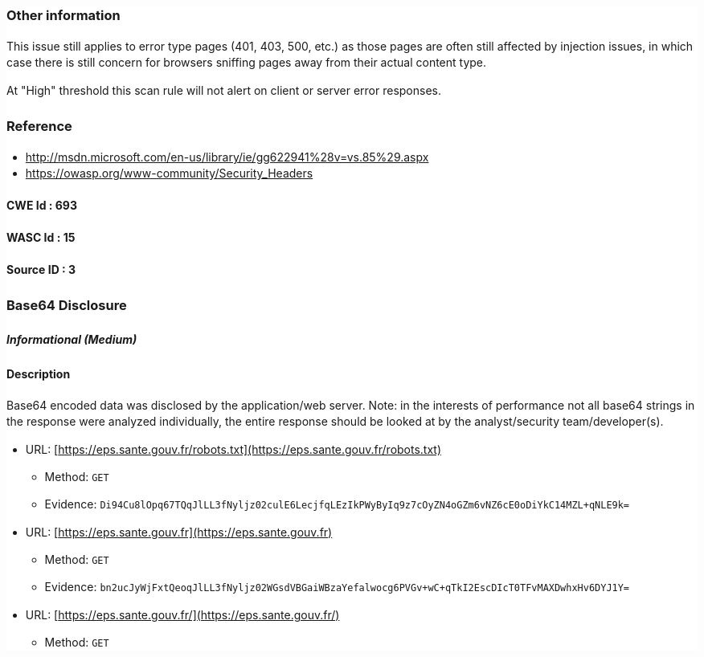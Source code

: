 ### Other information
<p>This issue still applies to error type pages (401, 403, 500, etc.) as those pages are often still affected by injection issues, in which case there is still concern for browsers sniffing pages away from their actual content type.</p><p>At "High" threshold this scan rule will not alert on client or server error responses.</p>
  
### Reference
* http://msdn.microsoft.com/en-us/library/ie/gg622941%28v=vs.85%29.aspx
* https://owasp.org/www-community/Security_Headers

  
#### CWE Id : 693
  
#### WASC Id : 15
  
#### Source ID : 3

  
  
  
  
### Base64 Disclosure
##### Informational (Medium)
  
  
  
  
#### Description
<p>Base64 encoded data was disclosed by the application/web server. Note: in the interests of performance not all base64 strings in the response were analyzed individually, the entire response should be looked at by the analyst/security team/developer(s).</p>
  
  
  
* URL: [https://eps.sante.gouv.fr/robots.txt](https://eps.sante.gouv.fr/robots.txt)
  
  
  * Method: `GET`
  
  
  * Evidence: `Di94Cu8lOpq67TQqJlLL3fNyljz02culE6LecjfqLEzIkPWyByIq9z7cOyZN4oGZm6vNZ6cE0oDiYkC14MZL+qNLE9k=`
  
  
  
  
* URL: [https://eps.sante.gouv.fr](https://eps.sante.gouv.fr)
  
  
  * Method: `GET`
  
  
  * Evidence: `bn2ucJyWjFxtQeoqJlLL3fNyljz02WGsdVBGaiWBzaYefalwocg6PVGv+wC+qTkI2EscDIcT0TFvMAXDwhxHv6DYJ1Y=`
  
  
  
  
* URL: [https://eps.sante.gouv.fr/](https://eps.sante.gouv.fr/)
  
  
  * Method: `GET`
  